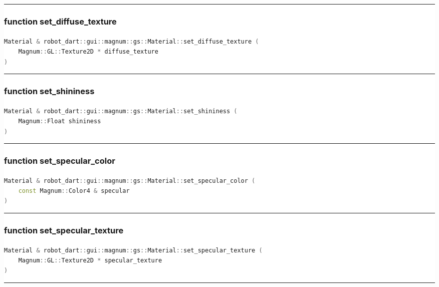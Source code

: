 


<hr>



### function set\_diffuse\_texture 

```C++
Material & robot_dart::gui::magnum::gs::Material::set_diffuse_texture (
    Magnum::GL::Texture2D * diffuse_texture
) 
```




<hr>



### function set\_shininess 

```C++
Material & robot_dart::gui::magnum::gs::Material::set_shininess (
    Magnum::Float shininess
) 
```




<hr>



### function set\_specular\_color 

```C++
Material & robot_dart::gui::magnum::gs::Material::set_specular_color (
    const Magnum::Color4 & specular
) 
```




<hr>



### function set\_specular\_texture 

```C++
Material & robot_dart::gui::magnum::gs::Material::set_specular_texture (
    Magnum::GL::Texture2D * specular_texture
) 
```




<hr>


